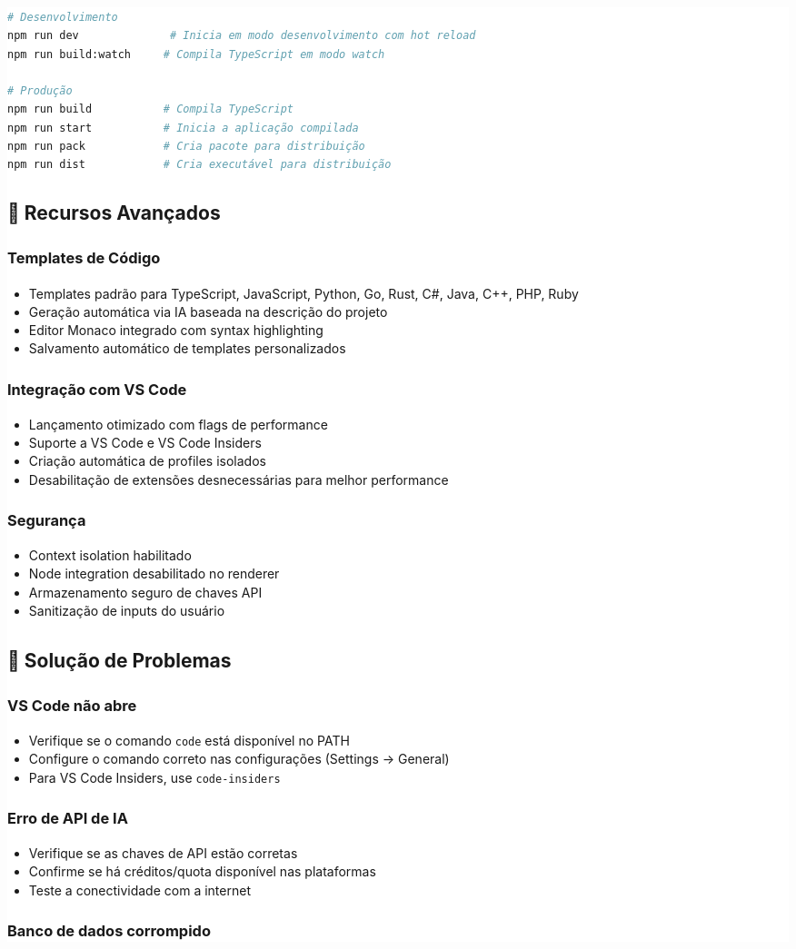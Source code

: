 ```bash
# Desenvolvimento
npm run dev              # Inicia em modo desenvolvimento com hot reload
npm run build:watch     # Compila TypeScript em modo watch

# Produção
npm run build           # Compila TypeScript
npm run start           # Inicia a aplicação compilada
npm run pack            # Cria pacote para distribuição
npm run dist            # Cria executável para distribuição
```

## 🌟 Recursos Avançados

### Templates de Código

- Templates padrão para TypeScript, JavaScript, Python, Go, Rust, C#, Java, C++, PHP, Ruby
- Geração automática via IA baseada na descrição do projeto
- Editor Monaco integrado com syntax highlighting
- Salvamento automático de templates personalizados

### Integração com VS Code

- Lançamento otimizado com flags de performance
- Suporte a VS Code e VS Code Insiders
- Criação automática de profiles isolados
- Desabilitação de extensões desnecessárias para melhor performance

### Segurança

- Context isolation habilitado
- Node integration desabilitado no renderer
- Armazenamento seguro de chaves API
- Sanitização de inputs do usuário

## 🐛 Solução de Problemas

### VS Code não abre

- Verifique se o comando `code` está disponível no PATH
- Configure o comando correto nas configurações (Settings → General)
- Para VS Code Insiders, use `code-insiders`

### Erro de API de IA

- Verifique se as chaves de API estão corretas
- Confirme se há créditos/quota disponível nas plataformas
- Teste a conectividade com a internet

### Banco de dados corrompido
